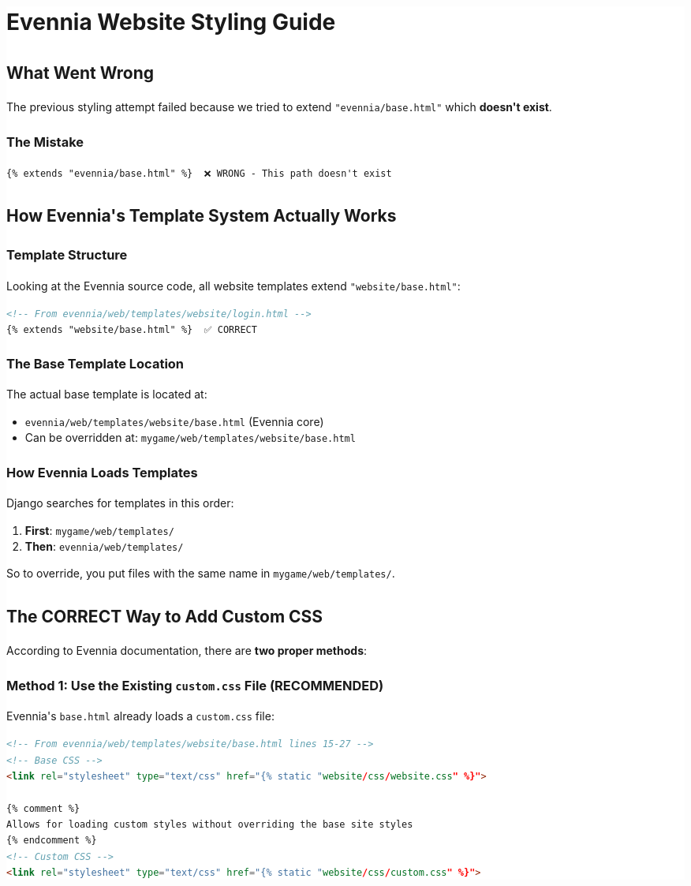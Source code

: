 # Evennia Website Styling Guide

## What Went Wrong

The previous styling attempt failed because we tried to extend `"evennia/base.html"` which **doesn't exist**. 

### The Mistake
```django
{% extends "evennia/base.html" %}  ❌ WRONG - This path doesn't exist
```

## How Evennia's Template System Actually Works

### Template Structure

Looking at the Evennia source code, all website templates extend `"website/base.html"`:

```html
<!-- From evennia/web/templates/website/login.html -->
{% extends "website/base.html" %}  ✅ CORRECT
```

### The Base Template Location

The actual base template is located at:
- `evennia/web/templates/website/base.html` (Evennia core)
- Can be overridden at: `mygame/web/templates/website/base.html`

### How Evennia Loads Templates

Django searches for templates in this order:
1. **First**: `mygame/web/templates/`
2. **Then**: `evennia/web/templates/`

So to override, you put files with the same name in `mygame/web/templates/`.

## The CORRECT Way to Add Custom CSS

According to Evennia documentation, there are **two proper methods**:

### Method 1: Use the Existing `custom.css` File (RECOMMENDED)

Evennia's `base.html` already loads a `custom.css` file:

```html
<!-- From evennia/web/templates/website/base.html lines 15-27 -->
<!-- Base CSS -->
<link rel="stylesheet" type="text/css" href="{% static "website/css/website.css" %}">

{% comment %}
Allows for loading custom styles without overriding the base site styles
{% endcomment %}
<!-- Custom CSS -->
<link rel="stylesheet" type="text/css" href="{% static "website/css/custom.css" %}">
```
